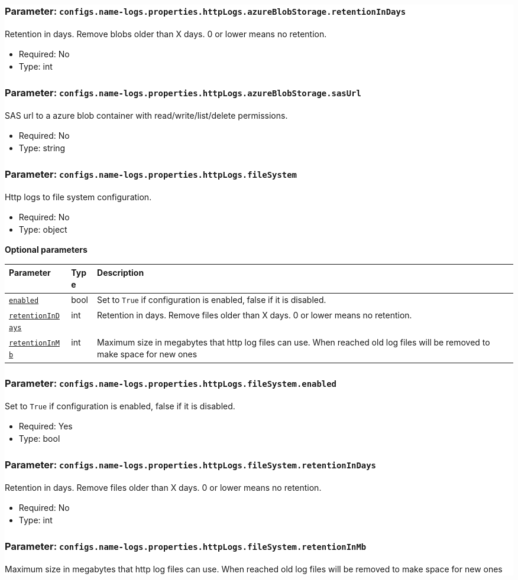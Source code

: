 ### Parameter: `configs.name-logs.properties.httpLogs.azureBlobStorage.retentionInDays`

Retention in days. Remove blobs older than X days. 0 or lower means no retention.

- Required: No
- Type: int

### Parameter: `configs.name-logs.properties.httpLogs.azureBlobStorage.sasUrl`

SAS url to a azure blob container with read/write/list/delete permissions.

- Required: No
- Type: string

### Parameter: `configs.name-logs.properties.httpLogs.fileSystem`

Http logs to file system configuration.

- Required: No
- Type: object

**Optional parameters**

| Parameter | Type | Description |
| :-- | :-- | :-- |
| [`enabled`](#parameter-configsname-logspropertieshttplogsfilesystemenabled) | bool | Set to `True` if configuration is enabled, false if it is disabled. |
| [`retentionInDays`](#parameter-configsname-logspropertieshttplogsfilesystemretentionindays) | int | Retention in days. Remove files older than X days. 0 or lower means no retention. |
| [`retentionInMb`](#parameter-configsname-logspropertieshttplogsfilesystemretentioninmb) | int | Maximum size in megabytes that http log files can use. When reached old log files will be removed to make space for new ones |

### Parameter: `configs.name-logs.properties.httpLogs.fileSystem.enabled`

Set to `True` if configuration is enabled, false if it is disabled.

- Required: Yes
- Type: bool

### Parameter: `configs.name-logs.properties.httpLogs.fileSystem.retentionInDays`

Retention in days. Remove files older than X days. 0 or lower means no retention.

- Required: No
- Type: int

### Parameter: `configs.name-logs.properties.httpLogs.fileSystem.retentionInMb`

Maximum size in megabytes that http log files can use. When reached old log files will be removed to make space for new ones
